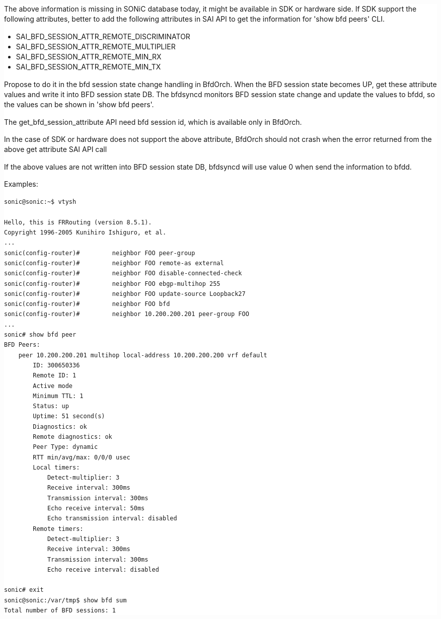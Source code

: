 The above information is missing in SONiC database today, it might be available in SDK or hardware side. If SDK support the following attributes, better to add the following attributes in SAI API to get the information for 'show bfd peers' CLI.

  - SAI_BFD_SESSION_ATTR_REMOTE_DISCRIMINATOR
  - SAI_BFD_SESSION_ATTR_REMOTE_MULTIPLIER
  - SAI_BFD_SESSION_ATTR_REMOTE_MIN_RX
  - SAI_BFD_SESSION_ATTR_REMOTE_MIN_TX

Propose to do it in the bfd session state change handling in BfdOrch. When the BFD session state becomes UP, get these attribute values and write it into BFD session state DB. The bfdsyncd monitors BFD session state change and update the values to bfdd, so the values can be shown in 'show bfd peers'.

The get_bfd_session_attribute API need bfd session id, which is available only in BfdOrch. 

In the case of SDK or hardware does not support the above attribute, BfdOrch should not crash when the error returned from the above get attribute SAI API call 

If the above values are not written into BFD session state DB, bfdsyncd will use value 0 when send the information to bfdd.

Examples:
```
sonic@sonic:~$ vtysh

Hello, this is FRRouting (version 8.5.1).
Copyright 1996-2005 Kunihiro Ishiguro, et al.
...
sonic(config-router)#         neighbor FOO peer-group
sonic(config-router)#         neighbor FOO remote-as external
sonic(config-router)#         neighbor FOO disable-connected-check
sonic(config-router)#         neighbor FOO ebgp-multihop 255
sonic(config-router)#         neighbor FOO update-source Loopback27
sonic(config-router)#         neighbor FOO bfd
sonic(config-router)#         neighbor 10.200.200.201 peer-group FOO
...
sonic# show bfd peer
BFD Peers:
	peer 10.200.200.201 multihop local-address 10.200.200.200 vrf default
		ID: 300650336
		Remote ID: 1
		Active mode
		Minimum TTL: 1
		Status: up
		Uptime: 51 second(s)
		Diagnostics: ok
		Remote diagnostics: ok
		Peer Type: dynamic
		RTT min/avg/max: 0/0/0 usec
		Local timers:
			Detect-multiplier: 3
			Receive interval: 300ms
			Transmission interval: 300ms
			Echo receive interval: 50ms
			Echo transmission interval: disabled
		Remote timers:
			Detect-multiplier: 3
			Receive interval: 300ms
			Transmission interval: 300ms
			Echo receive interval: disabled

sonic# exit
sonic@sonic:/var/tmp$ show bfd sum
Total number of BFD sessions: 1
```